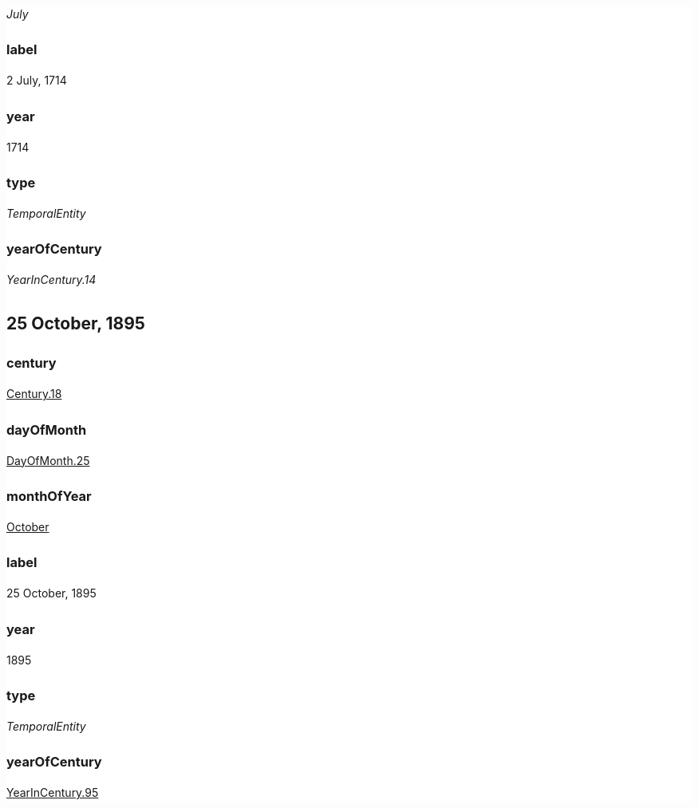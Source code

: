 *July*

### label


2 July, 1714

### year


1714

### type


*TemporalEntity*

### yearOfCentury


*YearInCentury.14*

## 25 October, 1895

### century


[Century.18](#Century.18)

### dayOfMonth


[DayOfMonth.25](#DayOfMonth.25)

### monthOfYear


[October](#October)

### label


25 October, 1895

### year


1895

### type


*TemporalEntity*

### yearOfCentury


[YearInCentury.95](#YearInCentury.95)
